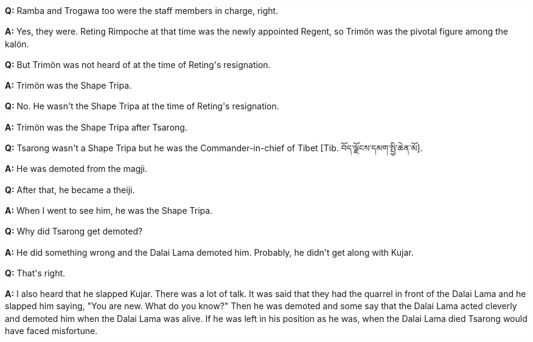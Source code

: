 **Q:**  <span class="tooltip" data-text="[tib. རམ་པ] The family name of a well known aristocratic monk official who was a Kalön.">Ramba</span> and <span class="tooltip" data-text="[tib. ཁྲོ་དགའ་བ] The name of the aristocratic family of an important government official.">Trogawa</span> too were the staff members in charge, right.   

**A:**  Yes, they were. Reting Rimpoche at that time was the newly appointed Regent, so <span class="tooltip" data-text="[tib. ཁྲི་སྨོན] The name of the aristocratic family of an important lay official .">Trimön</span> was the pivotal figure among the kalön.   

**Q:**  But <span class="tooltip" data-text="[tib. ཁྲི་སྨོན] The name of the aristocratic family of an important lay official .">Trimön</span> was not heard of at the time of Reting's resignation.   

**A:**  <span class="tooltip" data-text="[tib. ཁྲི་སྨོན] The name of the aristocratic family of an important lay official .">Trimön</span> was the <span class="tooltip" data-text="[tib. ཞབས་པད] One of the heads of the Kashag [bka&#x27; shag] or Council of Ministers. There were usually 4 Shape or Kalön, although in the 1950s the number increased at various times to 6 or 7. The ministers made decisions collectively and had no fixed term of office.">Shape</span> Tripa.   

**Q:**  No. He wasn't the <span class="tooltip" data-text="[tib. ཞབས་པད] One of the heads of the Kashag [bka&#x27; shag] or Council of Ministers. There were usually 4 Shape or Kalön, although in the 1950s the number increased at various times to 6 or 7. The ministers made decisions collectively and had no fixed term of office.">Shape</span> Tripa at the time of Reting's resignation.   

**A:**  <span class="tooltip" data-text="[tib. ཁྲི་སྨོན] The name of the aristocratic family of an important lay official .">Trimön</span> was the <span class="tooltip" data-text="[tib. ཞབས་པད] One of the heads of the Kashag [bka&#x27; shag] or Council of Ministers. There were usually 4 Shape or Kalön, although in the 1950s the number increased at various times to 6 or 7. The ministers made decisions collectively and had no fixed term of office.">Shape</span> Tripa after Tsarong.   

**Q:**  Tsarong wasn't a <span class="tooltip" data-text="[tib. ཞབས་པད] One of the heads of the Kashag [bka&#x27; shag] or Council of Ministers. There were usually 4 Shape or Kalön, although in the 1950s the number increased at various times to 6 or 7. The ministers made decisions collectively and had no fixed term of office.">Shape</span> Tripa but he was the Commander-in-chief of Tibet [Tib. བོད་ལྗོངས་དམག་སྤྱི་ཆེན་མོ].   

**A:**  He was demoted from the magji.   

**Q:**  After that, he became a theiji.   

**A:**  When I went to see him, he was the <span class="tooltip" data-text="[tib. ཞབས་པད] One of the heads of the Kashag [bka&#x27; shag] or Council of Ministers. There were usually 4 Shape or Kalön, although in the 1950s the number increased at various times to 6 or 7. The ministers made decisions collectively and had no fixed term of office.">Shape</span> Tripa.   

**Q:**  Why did Tsarong get demoted?   

**A:**  He did something wrong and the Dalai Lama demoted him. Probably, he didn't get along with Kujar.   

**Q:**  That's right.   

**A:**  I also heard that he slapped Kujar. There was a lot of talk. It was said that they had the quarrel in front of the Dalai Lama and he slapped him saying, "You are new. What do you know?" Then he was demoted and some say that the Dalai Lama acted cleverly and demoted him when the Dalai Lama was alive. If he was left in his position as he was, when the Dalai Lama died Tsarong would have faced misfortune.   
